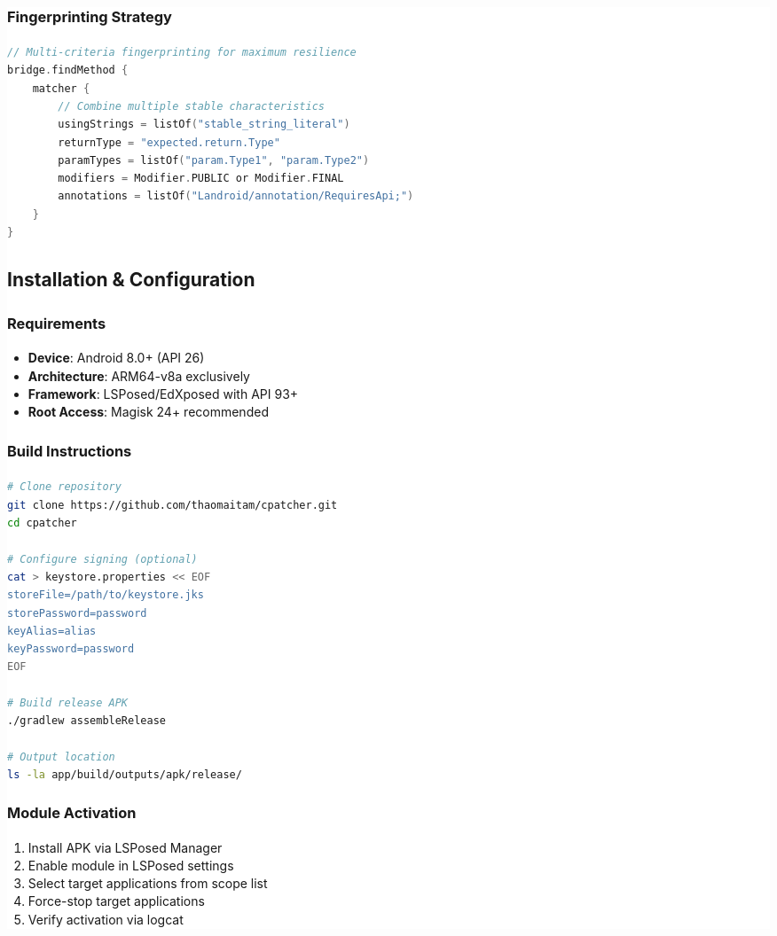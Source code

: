 ### Fingerprinting Strategy

```kotlin
// Multi-criteria fingerprinting for maximum resilience
bridge.findMethod {
    matcher {
        // Combine multiple stable characteristics
        usingStrings = listOf("stable_string_literal")
        returnType = "expected.return.Type"
        paramTypes = listOf("param.Type1", "param.Type2")
        modifiers = Modifier.PUBLIC or Modifier.FINAL
        annotations = listOf("Landroid/annotation/RequiresApi;")
    }
}
```

## Installation & Configuration

### Requirements

- **Device**: Android 8.0+ (API 26)
- **Architecture**: ARM64-v8a exclusively
- **Framework**: LSPosed/EdXposed with API 93+
- **Root Access**: Magisk 24+ recommended

### Build Instructions

```bash
# Clone repository
git clone https://github.com/thaomaitam/cpatcher.git
cd cpatcher

# Configure signing (optional)
cat > keystore.properties << EOF
storeFile=/path/to/keystore.jks
storePassword=password
keyAlias=alias
keyPassword=password
EOF

# Build release APK
./gradlew assembleRelease

# Output location
ls -la app/build/outputs/apk/release/
```

### Module Activation

1. Install APK via LSPosed Manager
2. Enable module in LSPosed settings
3. Select target applications from scope list
4. Force-stop target applications
5. Verify activation via logcat
